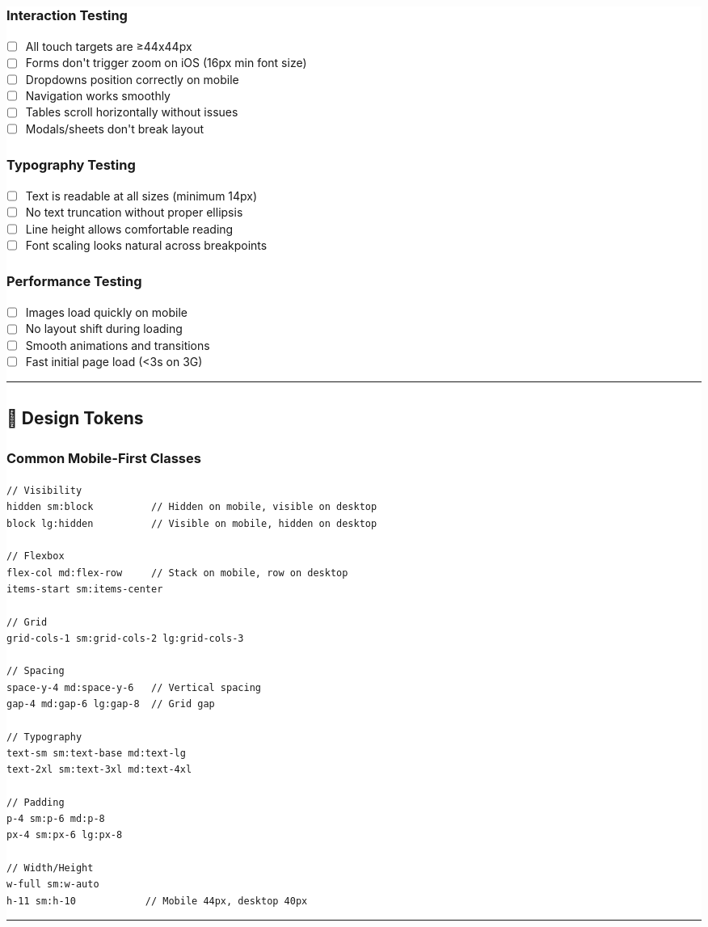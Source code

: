 ### Interaction Testing
- [ ] All touch targets are ≥44x44px
- [ ] Forms don't trigger zoom on iOS (16px min font size)
- [ ] Dropdowns position correctly on mobile
- [ ] Navigation works smoothly
- [ ] Tables scroll horizontally without issues
- [ ] Modals/sheets don't break layout

### Typography Testing
- [ ] Text is readable at all sizes (minimum 14px)
- [ ] No text truncation without proper ellipsis
- [ ] Line height allows comfortable reading
- [ ] Font scaling looks natural across breakpoints

### Performance Testing
- [ ] Images load quickly on mobile
- [ ] No layout shift during loading
- [ ] Smooth animations and transitions
- [ ] Fast initial page load (<3s on 3G)

---

## 🎨 Design Tokens

### Common Mobile-First Classes
```tsx
// Visibility
hidden sm:block          // Hidden on mobile, visible on desktop
block lg:hidden          // Visible on mobile, hidden on desktop

// Flexbox
flex-col md:flex-row     // Stack on mobile, row on desktop
items-start sm:items-center

// Grid
grid-cols-1 sm:grid-cols-2 lg:grid-cols-3

// Spacing
space-y-4 md:space-y-6   // Vertical spacing
gap-4 md:gap-6 lg:gap-8  // Grid gap

// Typography
text-sm sm:text-base md:text-lg
text-2xl sm:text-3xl md:text-4xl

// Padding
p-4 sm:p-6 md:p-8
px-4 sm:px-6 lg:px-8

// Width/Height
w-full sm:w-auto
h-11 sm:h-10            // Mobile 44px, desktop 40px
```

---